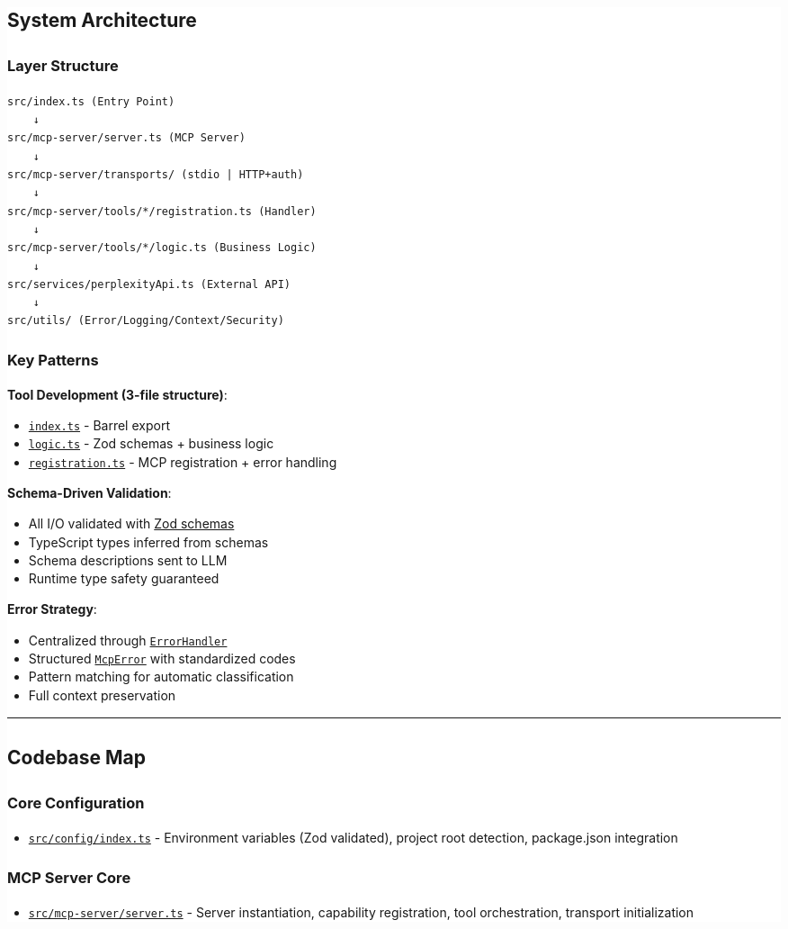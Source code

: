 
## System Architecture

### Layer Structure

```
src/index.ts (Entry Point)
    ↓
src/mcp-server/server.ts (MCP Server)
    ↓
src/mcp-server/transports/ (stdio | HTTP+auth)
    ↓
src/mcp-server/tools/*/registration.ts (Handler)
    ↓
src/mcp-server/tools/*/logic.ts (Business Logic)
    ↓
src/services/perplexityApi.ts (External API)
    ↓
src/utils/ (Error/Logging/Context/Security)
```

### Key Patterns

**Tool Development (3-file structure)**:
- [`index.ts`](../../src/mcp-server/tools/*/index.ts) - Barrel export
- [`logic.ts`](../../src/mcp-server/tools/*/logic.ts) - Zod schemas + business logic
- [`registration.ts`](../../src/mcp-server/tools/*/registration.ts) - MCP registration + error handling

**Schema-Driven Validation**:
- All I/O validated with [Zod schemas](https://zod.dev/)
- TypeScript types inferred from schemas
- Schema descriptions sent to LLM
- Runtime type safety guaranteed

**Error Strategy**:
- Centralized through [`ErrorHandler`](../../src/utils/internal/errorHandler.ts)
- Structured [`McpError`](../../src/types-global/errors.ts) with standardized codes
- Pattern matching for automatic classification
- Full context preservation

---

## Codebase Map

### Core Configuration
- [`src/config/index.ts`](../../src/config/index.ts) - Environment variables (Zod validated), project root detection, package.json integration

### MCP Server Core
- [`src/mcp-server/server.ts`](../../src/mcp-server/server.ts) - Server instantiation, capability registration, tool orchestration, transport initialization
